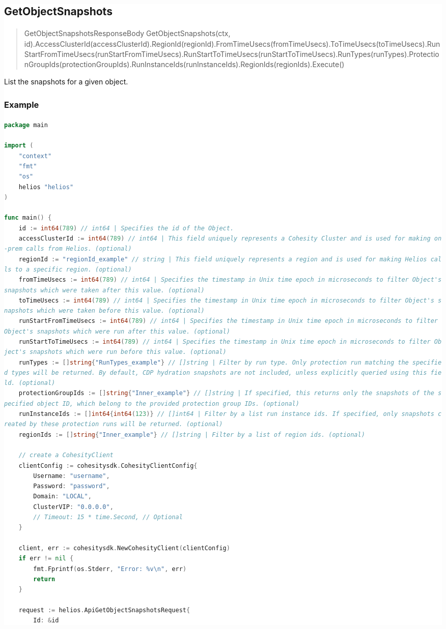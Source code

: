 
## GetObjectSnapshots

> GetObjectSnapshotsResponseBody GetObjectSnapshots(ctx, id).AccessClusterId(accessClusterId).RegionId(regionId).FromTimeUsecs(fromTimeUsecs).ToTimeUsecs(toTimeUsecs).RunStartFromTimeUsecs(runStartFromTimeUsecs).RunStartToTimeUsecs(runStartToTimeUsecs).RunTypes(runTypes).ProtectionGroupIds(protectionGroupIds).RunInstanceIds(runInstanceIds).RegionIds(regionIds).Execute()

List the snapshots for a given object.



### Example

```go
package main

import (
    "context"
    "fmt"
    "os"
    helios "helios"
)

func main() {
    id := int64(789) // int64 | Specifies the id of the Object.
    accessClusterId := int64(789) // int64 | This field uniquely represents a Cohesity Cluster and is used for making on-prem calls from Helios. (optional)
    regionId := "regionId_example" // string | This field uniquely represents a region and is used for making Helios calls to a specific region. (optional)
    fromTimeUsecs := int64(789) // int64 | Specifies the timestamp in Unix time epoch in microseconds to filter Object's snapshots which were taken after this value. (optional)
    toTimeUsecs := int64(789) // int64 | Specifies the timestamp in Unix time epoch in microseconds to filter Object's snapshots which were taken before this value. (optional)
    runStartFromTimeUsecs := int64(789) // int64 | Specifies the timestamp in Unix time epoch in microseconds to filter Object's snapshots which were run after this value. (optional)
    runStartToTimeUsecs := int64(789) // int64 | Specifies the timestamp in Unix time epoch in microseconds to filter Object's snapshots which were run before this value. (optional)
    runTypes := []string{"RunTypes_example"} // []string | Filter by run type. Only protection run matching the specified types will be returned. By default, CDP hydration snapshots are not included, unless explicitly queried using this field. (optional)
    protectionGroupIds := []string{"Inner_example"} // []string | If specified, this returns only the snapshots of the specified object ID, which belong to the provided protection group IDs. (optional)
    runInstanceIds := []int64{int64(123)} // []int64 | Filter by a list run instance ids. If specified, only snapshots created by these protection runs will be returned. (optional)
    regionIds := []string{"Inner_example"} // []string | Filter by a list of region ids. (optional)

    // create a CohesityClient
    clientConfig := cohesitysdk.CohesityClientConfig{
        Username: "username",
        Password: "password",
        Domain: "LOCAL",
        ClusterVIP: "0.0.0.0",
        // Timeout: 15 * time.Second, // Optional 
    }

    client, err := cohesitysdk.NewCohesityClient(clientConfig)
    if err != nil {
        fmt.Fprintf(os.Stderr, "Error: %v\n", err)
        return
    }

    request := helios.ApiGetObjectSnapshotsRequest{
        Id: &id
```